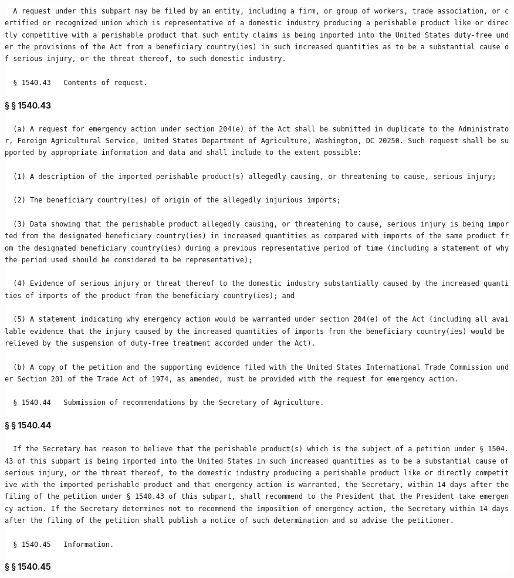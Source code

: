       A request under this subpart may be filed by an entity, including a firm, or group of workers, trade association, or certified or recognized union which is representative of a domestic industry producing a perishable product like or directly competitive with a perishable product that such entity claims is being imported into the United States duty-free under the provisions of the Act from a beneficiary country(ies) in such increased quantities as to be a substantial cause of serious injury, or the threat thereof, to such domestic industry.

      § 1540.43   Contents of request.

#### § § 1540.43

      (a) A request for emergency action under section 204(e) of the Act shall be submitted in duplicate to the Administrator, Foreign Agricultural Service, United States Department of Agriculture, Washington, DC 20250. Such request shall be supported by appropriate information and data and shall include to the extent possible:

      (1) A description of the imported perishable product(s) allegedly causing, or threatening to cause, serious injury;

      (2) The beneficiary country(ies) of origin of the allegedly injurious imports;

      (3) Data showing that the perishable product allegedly causing, or threatening to cause, serious injury is being imported from the designated beneficiary country(ies) in increased quantities as compared with imports of the same product from the designated beneficiary country(ies) during a previous representative period of time (including a statement of why the period used should be considered to be representative);

      (4) Evidence of serious injury or threat thereof to the domestic industry substantially caused by the increased quantities of imports of the product from the beneficiary country(ies); and

      (5) A statement indicating why emergency action would be warranted under section 204(e) of the Act (including all available evidence that the injury caused by the increased quantities of imports from the beneficiary country(ies) would be relieved by the suspension of duty-free treatment accorded under the Act).

      (b) A copy of the petition and the supporting evidence filed with the United States International Trade Commission under Section 201 of the Trade Act of 1974, as amended, must be provided with the request for emergency action.

      § 1540.44   Submission of recommendations by the Secretary of Agriculture.

#### § § 1540.44

      If the Secretary has reason to believe that the perishable product(s) which is the subject of a petition under § 1504.43 of this subpart is being imported into the United States in such increased quantities as to be a substantial cause of serious injury, or the threat thereof, to the domestic industry producing a perishable product like or directly competitive with the imported perishable product and that emergency action is warranted, the Secretary, within 14 days after the filing of the petition under § 1540.43 of this subpart, shall recommend to the President that the President take emergency action. If the Secretary determines not to recommend the imposition of emergency action, the Secretary within 14 days after the filing of the petition shall publish a notice of such determination and so advise the petitioner.

      § 1540.45   Information.

#### § § 1540.45
